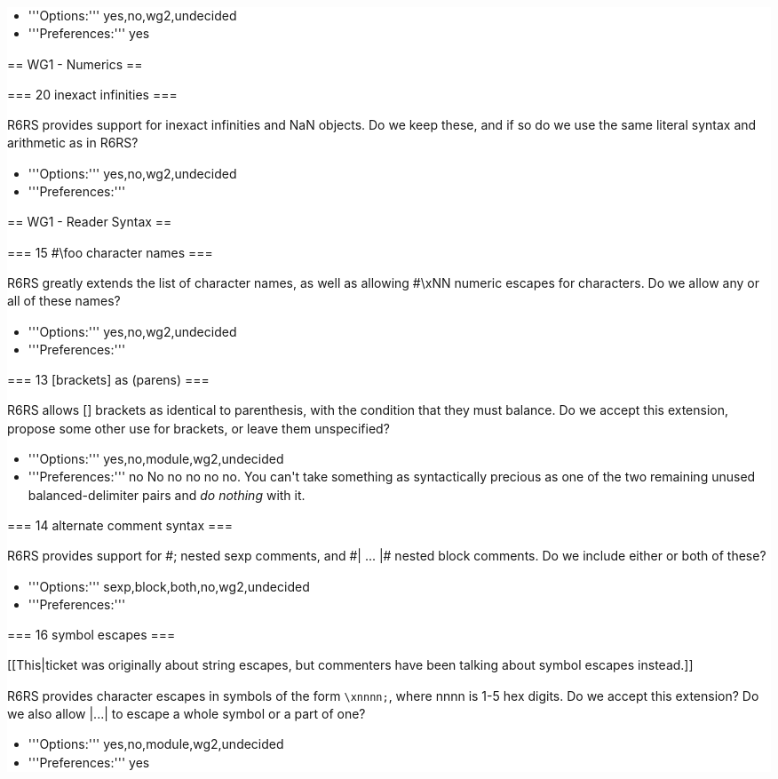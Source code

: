   * '''Options:''' yes,no,wg2,undecided
  * '''Preferences:''' yes

== WG1 - Numerics ==

=== 20 inexact infinities ===

R6RS provides support for inexact infinities
and NaN objects.  Do we keep these, and if so
do we use the same literal syntax and arithmetic
as in R6RS?

  * '''Options:''' yes,no,wg2,undecided
  * '''Preferences:''' 

== WG1 - Reader Syntax ==

=== 15 #\foo character names ===

R6RS greatly extends the list of character names,
as well as allowing #\xNN numeric escapes for characters.
Do we allow any or all of these names?

  * '''Options:''' yes,no,wg2,undecided
  * '''Preferences:''' 

=== 13 [brackets] as (parens) ===

R6RS allows [] brackets as identical to parenthesis,
with the condition that they must balance.  Do we
accept this extension, propose some other use for
brackets, or leave them unspecified?

  * '''Options:''' yes,no,module,wg2,undecided
  * '''Preferences:''' no
No no no no no. You can't take something as syntactically
precious as one of the two remaining unused balanced-delimiter
pairs and *do nothing* with it.


=== 14 alternate comment syntax ===

R6RS provides support for #; nested sexp comments,
and #| ... |# nested block comments.  Do we include
either or both of these?

  * '''Options:''' sexp,block,both,no,wg2,undecided
  * '''Preferences:''' 

=== 16 symbol escapes ===

[[This|ticket was originally about string escapes, but commenters have
been talking about symbol escapes instead.]]

R6RS provides character escapes in symbols of the form `\xnnnn;`,
where nnnn is 1-5 hex digits.  Do we accept this extension?  Do we
also allow |...| to escape a whole symbol or a part of one?

  * '''Options:''' yes,no,module,wg2,undecided
  * '''Preferences:''' yes
